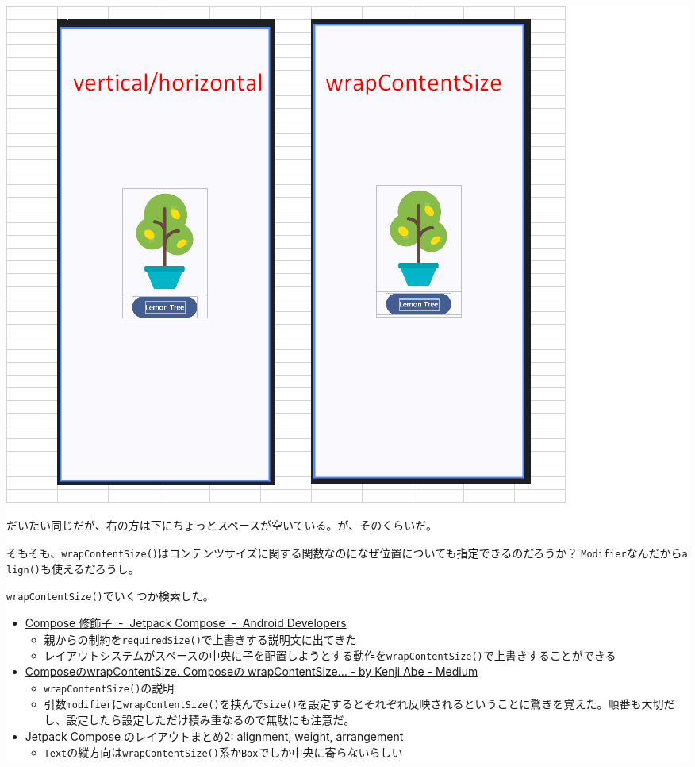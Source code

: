 ![image](20241015a-1.png)

だいたい同じだが、右の方は下にちょっとスペースが空いている。が、そのくらいだ。

そもそも、`wrapContentSize()`はコンテンツサイズに関する関数なのになぜ位置についても指定できるのだろうか？ 
`Modifier`なんだから`align()`も使えるだろうし。

`wrapContentSize()`でいくつか検索した。

* [Compose 修飾子  -  Jetpack Compose  -  Android Developers](https://developer.android.com/develop/ui/compose/modifiers?hl=ja#padding-and-size)
  * 親からの制約を`requiredSize()`で上書きする説明文に出てきた
  * レイアウトシステムがスペースの中央に子を配置しようとする動作を`wrapContentSize()`で上書きすることができる
* [ComposeのwrapContentSize. Composeの wrapContentSize… - by Kenji Abe - Medium](https://star-zero.medium.com/compose%E3%81%AEwrapcontentsize-a58f3da50991)
  * `wrapContentSize()`の説明
  * 引数`modifier`に`wrapContentSize()`を挟んで`size()`を設定するとそれぞれ反映されるということに驚きを覚えた。順番も大切だし、設定したら設定しただけ積み重なるので無駄にも注意だ。
* [Jetpack Compose のレイアウトまとめ2: alignment, weight, arrangement](https://zenn.dev/wm3/articles/7332788c626b39)
  * `Text`の縦方向は`wrapContentSize()`系か`Box`でしか中央に寄らないらしい
